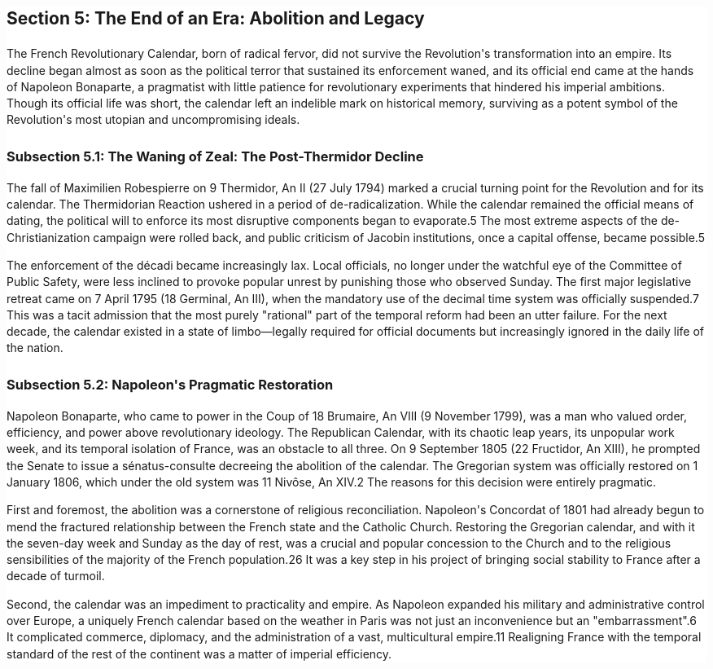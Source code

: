 
## Section 5: The End of an Era: Abolition and Legacy

  

The French Revolutionary Calendar, born of radical fervor, did not survive the Revolution's transformation into an empire. Its decline began almost as soon as the political terror that sustained its enforcement waned, and its official end came at the hands of Napoleon Bonaparte, a pragmatist with little patience for revolutionary experiments that hindered his imperial ambitions. Though its official life was short, the calendar left an indelible mark on historical memory, surviving as a potent symbol of the Revolution's most utopian and uncompromising ideals.

  

### Subsection 5.1: The Waning of Zeal: The Post-Thermidor Decline

  

The fall of Maximilien Robespierre on 9 Thermidor, An II (27 July 1794) marked a crucial turning point for the Revolution and for its calendar. The Thermidorian Reaction ushered in a period of de-radicalization. While the calendar remained the official means of dating, the political will to enforce its most disruptive components began to evaporate.5 The most extreme aspects of the de-Christianization campaign were rolled back, and public criticism of Jacobin institutions, once a capital offense, became possible.5

The enforcement of the décadi became increasingly lax. Local officials, no longer under the watchful eye of the Committee of Public Safety, were less inclined to provoke popular unrest by punishing those who observed Sunday. The first major legislative retreat came on 7 April 1795 (18 Germinal, An III), when the mandatory use of the decimal time system was officially suspended.7 This was a tacit admission that the most purely "rational" part of the temporal reform had been an utter failure. For the next decade, the calendar existed in a state of limbo—legally required for official documents but increasingly ignored in the daily life of the nation.

  

### Subsection 5.2: Napoleon's Pragmatic Restoration

  

Napoleon Bonaparte, who came to power in the Coup of 18 Brumaire, An VIII (9 November 1799), was a man who valued order, efficiency, and power above revolutionary ideology. The Republican Calendar, with its chaotic leap years, its unpopular work week, and its temporal isolation of France, was an obstacle to all three. On 9 September 1805 (22 Fructidor, An XIII), he prompted the Senate to issue a sénatus-consulte decreeing the abolition of the calendar. The Gregorian system was officially restored on 1 January 1806, which under the old system was 11 Nivôse, An XIV.2 The reasons for this decision were entirely pragmatic.

First and foremost, the abolition was a cornerstone of religious reconciliation. Napoleon's Concordat of 1801 had already begun to mend the fractured relationship between the French state and the Catholic Church. Restoring the Gregorian calendar, and with it the seven-day week and Sunday as the day of rest, was a crucial and popular concession to the Church and to the religious sensibilities of the majority of the French population.26 It was a key step in his project of bringing social stability to France after a decade of turmoil.

Second, the calendar was an impediment to practicality and empire. As Napoleon expanded his military and administrative control over Europe, a uniquely French calendar based on the weather in Paris was not just an inconvenience but an "embarrassment".6 It complicated commerce, diplomacy, and the administration of a vast, multicultural empire.11 Realigning France with the temporal standard of the rest of the continent was a matter of imperial efficiency.
